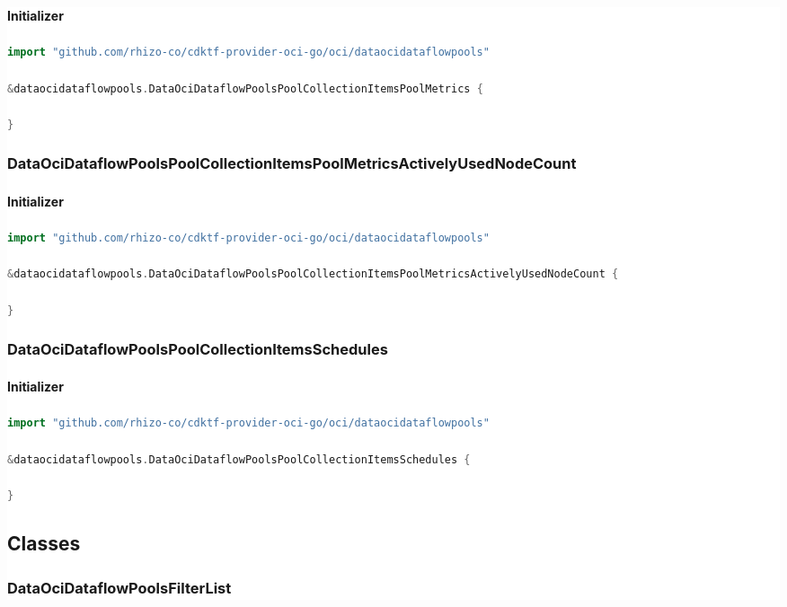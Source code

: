 #### Initializer <a name="Initializer" id="rhizo-co-terraform-provider-oci.dataOciDataflowPools.DataOciDataflowPoolsPoolCollectionItemsPoolMetrics.Initializer"></a>

```go
import "github.com/rhizo-co/cdktf-provider-oci-go/oci/dataocidataflowpools"

&dataocidataflowpools.DataOciDataflowPoolsPoolCollectionItemsPoolMetrics {

}
```


### DataOciDataflowPoolsPoolCollectionItemsPoolMetricsActivelyUsedNodeCount <a name="DataOciDataflowPoolsPoolCollectionItemsPoolMetricsActivelyUsedNodeCount" id="rhizo-co-terraform-provider-oci.dataOciDataflowPools.DataOciDataflowPoolsPoolCollectionItemsPoolMetricsActivelyUsedNodeCount"></a>

#### Initializer <a name="Initializer" id="rhizo-co-terraform-provider-oci.dataOciDataflowPools.DataOciDataflowPoolsPoolCollectionItemsPoolMetricsActivelyUsedNodeCount.Initializer"></a>

```go
import "github.com/rhizo-co/cdktf-provider-oci-go/oci/dataocidataflowpools"

&dataocidataflowpools.DataOciDataflowPoolsPoolCollectionItemsPoolMetricsActivelyUsedNodeCount {

}
```


### DataOciDataflowPoolsPoolCollectionItemsSchedules <a name="DataOciDataflowPoolsPoolCollectionItemsSchedules" id="rhizo-co-terraform-provider-oci.dataOciDataflowPools.DataOciDataflowPoolsPoolCollectionItemsSchedules"></a>

#### Initializer <a name="Initializer" id="rhizo-co-terraform-provider-oci.dataOciDataflowPools.DataOciDataflowPoolsPoolCollectionItemsSchedules.Initializer"></a>

```go
import "github.com/rhizo-co/cdktf-provider-oci-go/oci/dataocidataflowpools"

&dataocidataflowpools.DataOciDataflowPoolsPoolCollectionItemsSchedules {

}
```


## Classes <a name="Classes" id="Classes"></a>

### DataOciDataflowPoolsFilterList <a name="DataOciDataflowPoolsFilterList" id="rhizo-co-terraform-provider-oci.dataOciDataflowPools.DataOciDataflowPoolsFilterList"></a>
